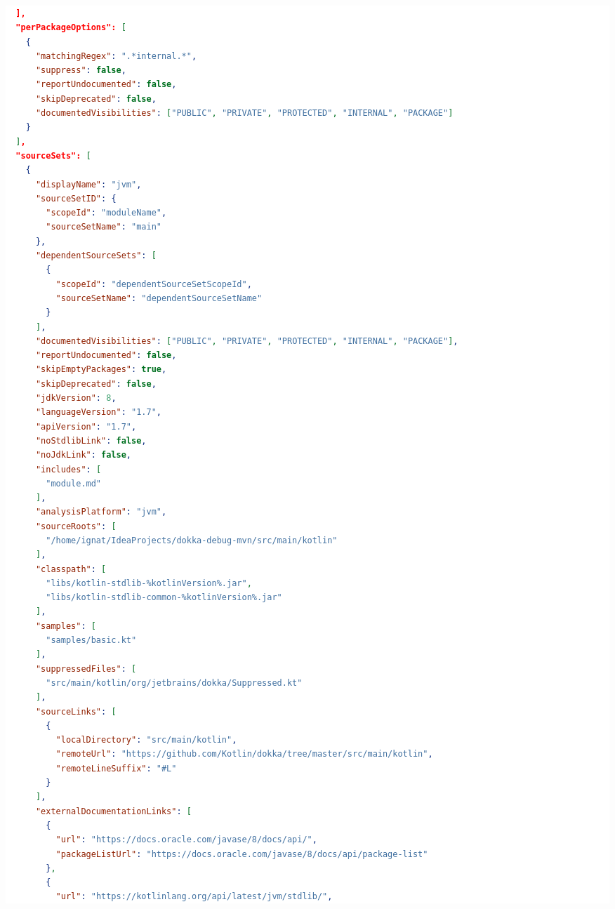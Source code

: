```json
  ],
  "perPackageOptions": [
    {
      "matchingRegex": ".*internal.*",
      "suppress": false,
      "reportUndocumented": false,
      "skipDeprecated": false,
      "documentedVisibilities": ["PUBLIC", "PRIVATE", "PROTECTED", "INTERNAL", "PACKAGE"]
    }
  ],
  "sourceSets": [
    {
      "displayName": "jvm",
      "sourceSetID": {
        "scopeId": "moduleName",
        "sourceSetName": "main"
      },
      "dependentSourceSets": [
        {
          "scopeId": "dependentSourceSetScopeId",
          "sourceSetName": "dependentSourceSetName"
        }
      ],
      "documentedVisibilities": ["PUBLIC", "PRIVATE", "PROTECTED", "INTERNAL", "PACKAGE"],
      "reportUndocumented": false,
      "skipEmptyPackages": true,
      "skipDeprecated": false,
      "jdkVersion": 8,
      "languageVersion": "1.7",
      "apiVersion": "1.7",
      "noStdlibLink": false,
      "noJdkLink": false,
      "includes": [
        "module.md"
      ],
      "analysisPlatform": "jvm",
      "sourceRoots": [
        "/home/ignat/IdeaProjects/dokka-debug-mvn/src/main/kotlin"
      ],
      "classpath": [
        "libs/kotlin-stdlib-%kotlinVersion%.jar",
        "libs/kotlin-stdlib-common-%kotlinVersion%.jar"
      ],
      "samples": [
        "samples/basic.kt"
      ],
      "suppressedFiles": [
        "src/main/kotlin/org/jetbrains/dokka/Suppressed.kt"
      ],
      "sourceLinks": [
        {
          "localDirectory": "src/main/kotlin",
          "remoteUrl": "https://github.com/Kotlin/dokka/tree/master/src/main/kotlin",
          "remoteLineSuffix": "#L"
        }
      ],
      "externalDocumentationLinks": [
        {
          "url": "https://docs.oracle.com/javase/8/docs/api/",
          "packageListUrl": "https://docs.oracle.com/javase/8/docs/api/package-list"
        },
        {
          "url": "https://kotlinlang.org/api/latest/jvm/stdlib/",
```

[//]: # (title: CLI)